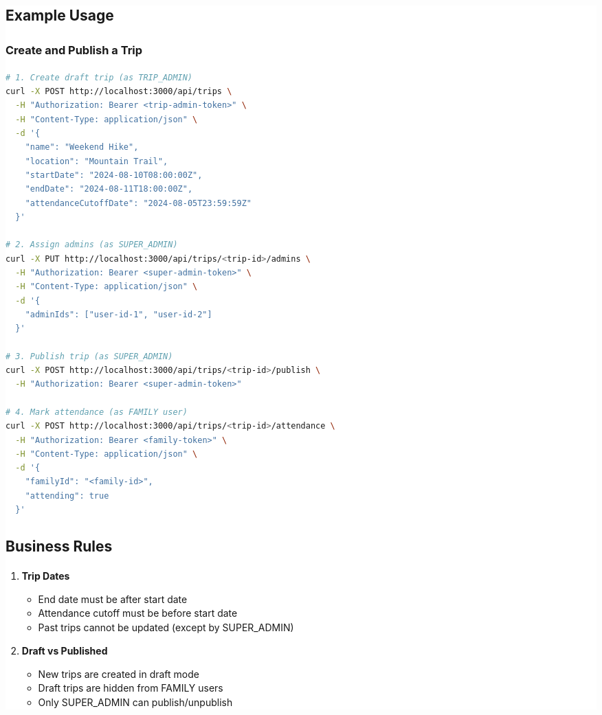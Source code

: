 ## Example Usage

### Create and Publish a Trip

```bash
# 1. Create draft trip (as TRIP_ADMIN)
curl -X POST http://localhost:3000/api/trips \
  -H "Authorization: Bearer <trip-admin-token>" \
  -H "Content-Type: application/json" \
  -d '{
    "name": "Weekend Hike",
    "location": "Mountain Trail",
    "startDate": "2024-08-10T08:00:00Z",
    "endDate": "2024-08-11T18:00:00Z",
    "attendanceCutoffDate": "2024-08-05T23:59:59Z"
  }'

# 2. Assign admins (as SUPER_ADMIN)
curl -X PUT http://localhost:3000/api/trips/<trip-id>/admins \
  -H "Authorization: Bearer <super-admin-token>" \
  -H "Content-Type: application/json" \
  -d '{
    "adminIds": ["user-id-1", "user-id-2"]
  }'

# 3. Publish trip (as SUPER_ADMIN)
curl -X POST http://localhost:3000/api/trips/<trip-id>/publish \
  -H "Authorization: Bearer <super-admin-token>"

# 4. Mark attendance (as FAMILY user)
curl -X POST http://localhost:3000/api/trips/<trip-id>/attendance \
  -H "Authorization: Bearer <family-token>" \
  -H "Content-Type: application/json" \
  -d '{
    "familyId": "<family-id>",
    "attending": true
  }'
```

## Business Rules

1. **Trip Dates**
   - End date must be after start date
   - Attendance cutoff must be before start date
   - Past trips cannot be updated (except by SUPER_ADMIN)

2. **Draft vs Published**
   - New trips are created in draft mode
   - Draft trips are hidden from FAMILY users
   - Only SUPER_ADMIN can publish/unpublish
